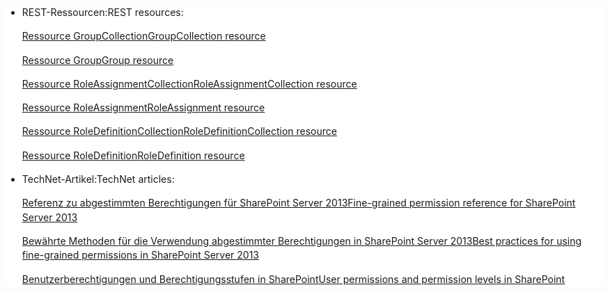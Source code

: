  
- <span data-ttu-id="f2c4c-145">REST-Ressourcen:</span><span class="sxs-lookup"><span data-stu-id="f2c4c-145">REST resources:</span></span>
    
     [<span data-ttu-id="f2c4c-146">Ressource GroupCollection</span><span class="sxs-lookup"><span data-stu-id="f2c4c-146">GroupCollection resource</span></span>](http://msdn.microsoft.com/library/users-groups-and-roles-rest-api-reference%28Office.15%29.aspx#bk_GroupCollection)
    
     [<span data-ttu-id="f2c4c-147">Ressource Group</span><span class="sxs-lookup"><span data-stu-id="f2c4c-147">Group resource</span></span>](http://msdn.microsoft.com/library/users-groups-and-roles-rest-api-reference%28Office.15%29.aspx#bk_Group)
    
     [<span data-ttu-id="f2c4c-148">Ressource RoleAssignmentCollection</span><span class="sxs-lookup"><span data-stu-id="f2c4c-148">RoleAssignmentCollection resource</span></span>](http://msdn.microsoft.com/library/users-groups-and-roles-rest-api-reference%28Office.15%29.aspx#bk_RoleAssignmentCollection)
    
     [<span data-ttu-id="f2c4c-149">Ressource RoleAssignment</span><span class="sxs-lookup"><span data-stu-id="f2c4c-149">RoleAssignment resource</span></span>](http://msdn.microsoft.com/library/users-groups-and-roles-rest-api-reference%28Office.15%29.aspx#bk_RoleAssignment)
    
     [<span data-ttu-id="f2c4c-150">Ressource RoleDefinitionCollection</span><span class="sxs-lookup"><span data-stu-id="f2c4c-150">RoleDefinitionCollection resource</span></span>](http://msdn.microsoft.com/library/users-groups-and-roles-rest-api-reference%28Office.15%29.aspx#bk_RoleDefinitionCollection)
    
     [<span data-ttu-id="f2c4c-151">Ressource RoleDefinition</span><span class="sxs-lookup"><span data-stu-id="f2c4c-151">RoleDefinition resource</span></span>](http://msdn.microsoft.com/library/users-groups-and-roles-rest-api-reference%28Office.15%29.aspx#bk_RoleDefinition)
    
 
- <span data-ttu-id="f2c4c-152">TechNet-Artikel:</span><span class="sxs-lookup"><span data-stu-id="f2c4c-152">TechNet articles:</span></span>
    
     [<span data-ttu-id="f2c4c-153">Referenz zu abgestimmten Berechtigungen für SharePoint Server 2013</span><span class="sxs-lookup"><span data-stu-id="f2c4c-153">Fine-grained permission reference for SharePoint Server 2013</span></span>](http://technet.microsoft.com/en-us/library/dn169567.aspx)
    
     [<span data-ttu-id="f2c4c-154">Bewährte Methoden für die Verwendung abgestimmter Berechtigungen in SharePoint Server 2013</span><span class="sxs-lookup"><span data-stu-id="f2c4c-154">Best practices for using fine-grained permissions in SharePoint Server 2013</span></span>](http://technet.microsoft.com/en-us/library/gg128955.aspx)
    
     [<span data-ttu-id="f2c4c-155">Benutzerberechtigungen und Berechtigungsstufen in SharePoint</span><span class="sxs-lookup"><span data-stu-id="f2c4c-155">User permissions and permission levels in SharePoint</span></span>](http://technet.microsoft.com/en-us/library/cc721640.aspx)
    
 

